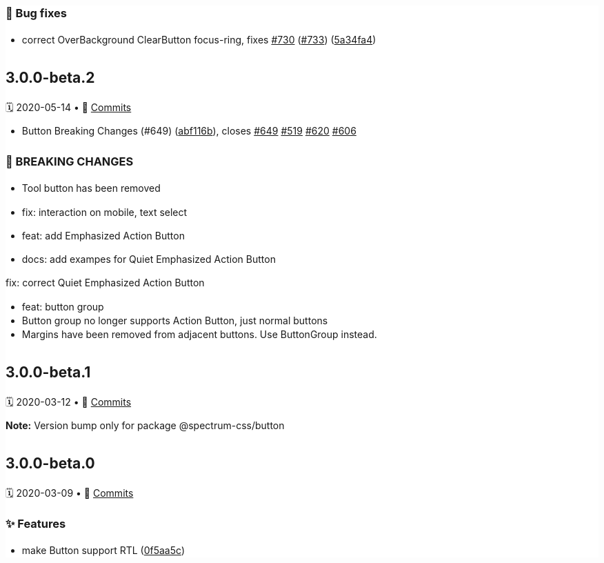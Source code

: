### 🐛 Bug fixes

- correct OverBackground ClearButton focus-ring, fixes [#730](https://github.com/adobe/spectrum-css/issues/730) ([#733](https://github.com/adobe/spectrum-css/issues/733)) ([5a34fa4](https://github.com/adobe/spectrum-css/commit/5a34fa4))

<a name="3.0.0-beta.2"></a>

## 3.0.0-beta.2

🗓 2020-05-14 • 📝 [Commits](https://github.com/adobe/spectrum-css/compare/@spectrum-css/button@3.0.0-beta.1...@spectrum-css/button@3.0.0-beta.2)

- Button Breaking Changes (#649) ([abf116b](https://github.com/adobe/spectrum-css/commit/abf116b)), closes [#649](https://github.com/adobe/spectrum-css/issues/649) [#519](https://github.com/adobe/spectrum-css/issues/519) [#620](https://github.com/adobe/spectrum-css/issues/620) [#606](https://github.com/adobe/spectrum-css/issues/606)

### 🛑 BREAKING CHANGES

- Tool button has been removed

- fix: interaction on mobile, text select

- feat: add Emphasized Action Button

- docs: add exampes for Quiet Emphasized Action Button

fix: correct Quiet Emphasized Action Button

- feat: button group
- Button group no longer supports Action Button, just normal buttons
- Margins have been removed from adjacent buttons. Use ButtonGroup instead.

<a name="3.0.0-beta.1"></a>

## 3.0.0-beta.1

🗓 2020-03-12 • 📝 [Commits](https://github.com/adobe/spectrum-css/compare/@spectrum-css/button@3.0.0-beta.0...@spectrum-css/button@3.0.0-beta.1)

**Note:** Version bump only for package @spectrum-css/button

<a name="3.0.0-beta.0"></a>

## 3.0.0-beta.0

🗓 2020-03-09 • 📝 [Commits](https://github.com/adobe/spectrum-css/compare/@spectrum-css/button@2.2.0...@spectrum-css/button@3.0.0-beta.0)

### ✨ Features

- make Button support RTL ([0f5aa5c](https://github.com/adobe/spectrum-css/commit/0f5aa5c))

<a name="2.2.0"></a>
